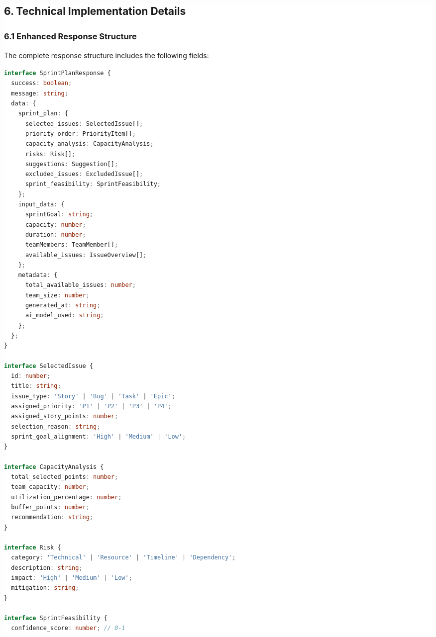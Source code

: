 ## 6. Technical Implementation Details

### 6.1 Enhanced Response Structure

The complete response structure includes the following fields:

```typescript
interface SprintPlanResponse {
  success: boolean;
  message: string;
  data: {
    sprint_plan: {
      selected_issues: SelectedIssue[];
      priority_order: PriorityItem[];
      capacity_analysis: CapacityAnalysis;
      risks: Risk[];
      suggestions: Suggestion[];
      excluded_issues: ExcludedIssue[];
      sprint_feasibility: SprintFeasibility;
    };
    input_data: {
      sprintGoal: string;
      capacity: number;
      duration: number;
      teamMembers: TeamMember[];
      available_issues: IssueOverview[];
    };
    metadata: {
      total_available_issues: number;
      team_size: number;
      generated_at: string;
      ai_model_used: string;
    };
  };
}

interface SelectedIssue {
  id: number;
  title: string;
  issue_type: 'Story' | 'Bug' | 'Task' | 'Epic';
  assigned_priority: 'P1' | 'P2' | 'P3' | 'P4';
  assigned_story_points: number;
  selection_reason: string;
  sprint_goal_alignment: 'High' | 'Medium' | 'Low';
}

interface CapacityAnalysis {
  total_selected_points: number;
  team_capacity: number;
  utilization_percentage: number;
  buffer_points: number;
  recommendation: string;
}

interface Risk {
  category: 'Technical' | 'Resource' | 'Timeline' | 'Dependency';
  description: string;
  impact: 'High' | 'Medium' | 'Low';
  mitigation: string;
}

interface SprintFeasibility {
  confidence_score: number; // 0-1
```